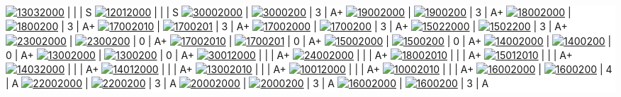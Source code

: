 [<img alt="13032000" src="/static/assets/texture/charauiresource/mergedcharaicon/charaicon_13032001.jpeg" width="64px" />](/chara/13032000) |  |  | S
[<img alt="12012000" src="/static/assets/texture/charauiresource/mergedcharaicon/charaicon_12012001.jpeg" width="64px" />](/chara/12012000) |  |  | S
[<img alt="30002000" src="/static/assets/texture/charauiresource/mergedcharaicon/charaicon_30002001.jpeg" width="64px" />](/chara/30002000) | [<img alt="3000200" src="/static/assets/texture/weaponicon/weaponicon_wpn_3000200.png" width="64px" />](/weapon/3000200) | 3 | A+
[<img alt="19002000" src="/static/assets/texture/charauiresource/mergedcharaicon/charaicon_19002001.jpeg" width="64px" />](/chara/19002000) | [<img alt="1900200" src="/static/assets/texture/weaponicon/weaponicon_wpn_1900200.png" width="64px" />](/weapon/1900200) | 3 | A+
[<img alt="18002000" src="/static/assets/texture/charauiresource/mergedcharaicon/charaicon_18002001.jpeg" width="64px" />](/chara/18002000) | [<img alt="1800200" src="/static/assets/texture/weaponicon/weaponicon_wpn_1800200.png" width="64px" />](/weapon/1800200) | 3 | A+
[<img alt="17002010" src="/static/assets/texture/charauiresource/mergedcharaicon/charaicon_17002011.jpeg" width="64px" />](/chara/17002010) | [<img alt="1700201" src="/static/assets/texture/weaponicon/weaponicon_wpn_1700201.png" width="64px" />](/weapon/1700201) | 3 | A+
[<img alt="17002000" src="/static/assets/texture/charauiresource/mergedcharaicon/charaicon_17002001.jpeg" width="64px" />](/chara/17002000) | [<img alt="1700200" src="/static/assets/texture/weaponicon/weaponicon_wpn_1700200.png" width="64px" />](/weapon/1700200) | 3 | A+
[<img alt="15022000" src="/static/assets/texture/charauiresource/mergedcharaicon/charaicon_15022001.jpeg" width="64px" />](/chara/15022000) | [<img alt="1502200" src="/static/assets/texture/weaponicon/weaponicon_wpn_1502200.png" width="64px" />](/weapon/1502200) | 3 | A+
[<img alt="23002000" src="/static/assets/texture/charauiresource/mergedcharaicon/charaicon_23002001.jpeg" width="64px" />](/chara/23002000) | [<img alt="2300200" src="/static/assets/texture/weaponicon/weaponicon_wpn_2300200.png" width="64px" />](/weapon/2300200) | 0 | A+
[<img alt="17002010" src="/static/assets/texture/charauiresource/mergedcharaicon/charaicon_17002011.jpeg" width="64px" />](/chara/17002010) | [<img alt="1700201" src="/static/assets/texture/weaponicon/weaponicon_wpn_1700201.png" width="64px" />](/weapon/1700201) | 0 | A+
[<img alt="15002000" src="/static/assets/texture/charauiresource/mergedcharaicon/charaicon_15002001.jpeg" width="64px" />](/chara/15002000) | [<img alt="1500200" src="/static/assets/texture/weaponicon/weaponicon_wpn_1500200.png" width="64px" />](/weapon/1500200) | 0 | A+
[<img alt="14002000" src="/static/assets/texture/charauiresource/mergedcharaicon/charaicon_14002001.jpeg" width="64px" />](/chara/14002000) | [<img alt="1400200" src="/static/assets/texture/weaponicon/weaponicon_wpn_1400200.png" width="64px" />](/weapon/1400200) | 0 | A+
[<img alt="13002000" src="/static/assets/texture/charauiresource/mergedcharaicon/charaicon_13002001.jpeg" width="64px" />](/chara/13002000) | [<img alt="1300200" src="/static/assets/texture/weaponicon/weaponicon_wpn_1300200.png" width="64px" />](/weapon/1300200) | 0 | A+
[<img alt="30012000" src="/static/assets/texture/charauiresource/mergedcharaicon/charaicon_30012001.jpeg" width="64px" />](/chara/30012000) |  |  | A+
[<img alt="24002000" src="/static/assets/texture/charauiresource/mergedcharaicon/charaicon_24002001.jpeg" width="64px" />](/chara/24002000) |  |  | A+
[<img alt="18002010" src="/static/assets/texture/charauiresource/mergedcharaicon/charaicon_18002011.jpeg" width="64px" />](/chara/18002010) |  |  | A+
[<img alt="15012010" src="/static/assets/texture/charauiresource/mergedcharaicon/charaicon_15012011.jpeg" width="64px" />](/chara/15012010) |  |  | A+
[<img alt="14032000" src="/static/assets/texture/charauiresource/mergedcharaicon/charaicon_14032001.jpeg" width="64px" />](/chara/14032000) |  |  | A+
[<img alt="14012000" src="/static/assets/texture/charauiresource/mergedcharaicon/charaicon_14012001.jpeg" width="64px" />](/chara/14012000) |  |  | A+
[<img alt="13002010" src="/static/assets/texture/charauiresource/mergedcharaicon/charaicon_13002011.jpeg" width="64px" />](/chara/13002010) |  |  | A+
[<img alt="10012000" src="/static/assets/texture/charauiresource/mergedcharaicon/charaicon_10012001.jpeg" width="64px" />](/chara/10012000) |  |  | A+
[<img alt="10002010" src="/static/assets/texture/charauiresource/mergedcharaicon/charaicon_10002011.jpeg" width="64px" />](/chara/10002010) |  |  | A+
[<img alt="16002000" src="/static/assets/texture/charauiresource/mergedcharaicon/charaicon_16002001.jpeg" width="64px" />](/chara/16002000) | [<img alt="1600200" src="/static/assets/texture/weaponicon/weaponicon_wpn_1600200.png" width="64px" />](/weapon/1600200) | 4 | A
[<img alt="22002000" src="/static/assets/texture/charauiresource/mergedcharaicon/charaicon_22002001.jpeg" width="64px" />](/chara/22002000) | [<img alt="2200200" src="/static/assets/texture/weaponicon/weaponicon_wpn_2200200.png" width="64px" />](/weapon/2200200) | 3 | A
[<img alt="20002000" src="/static/assets/texture/charauiresource/mergedcharaicon/charaicon_20002001.jpeg" width="64px" />](/chara/20002000) | [<img alt="2000200" src="/static/assets/texture/weaponicon/weaponicon_wpn_2000200.png" width="64px" />](/weapon/2000200) | 3 | A
[<img alt="16002000" src="/static/assets/texture/charauiresource/mergedcharaicon/charaicon_16002001.jpeg" width="64px" />](/chara/16002000) | [<img alt="1600200" src="/static/assets/texture/weaponicon/weaponicon_wpn_1600200.png" width="64px" />](/weapon/1600200) | 3 | A